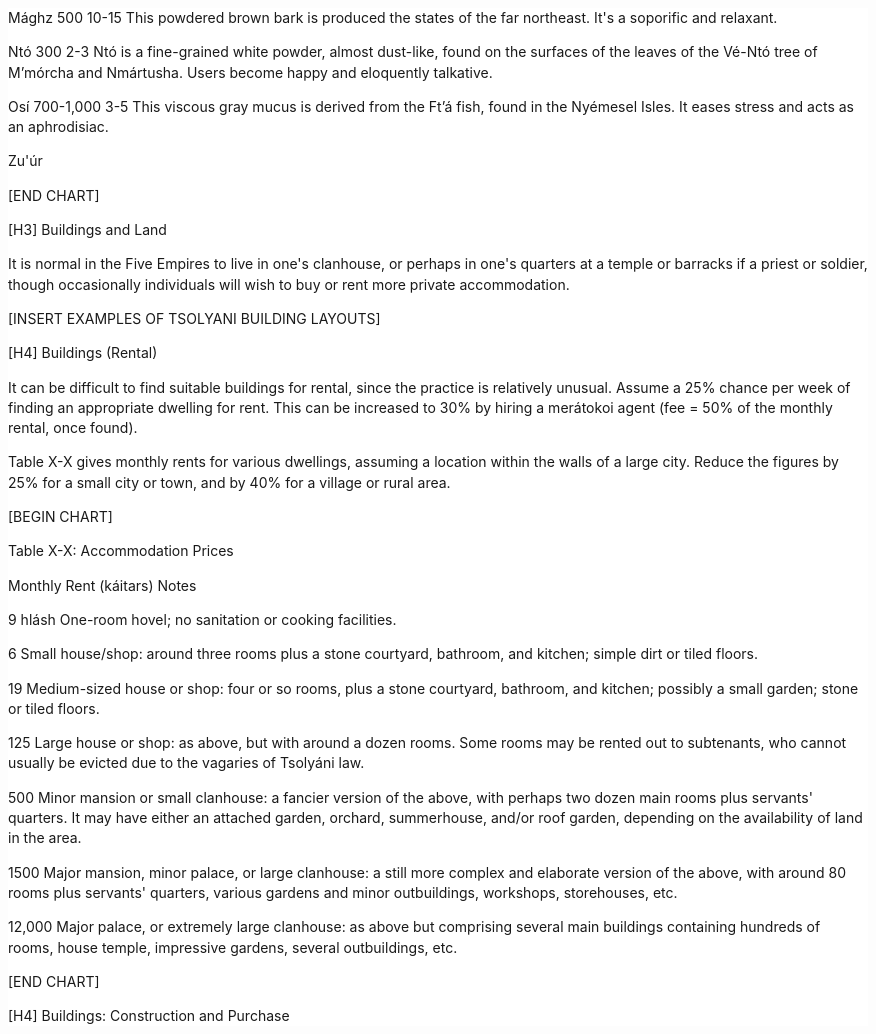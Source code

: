 Mághz 500 10-15 This powdered brown bark is produced the states of the far northeast. It's a soporific and relaxant.

Ntó 300 2-3 Ntó is a fine-grained white powder, almost dust-like, found on the surfaces of the leaves of the Vé-Ntó tree of M’mórcha and Nmártusha. Users become happy and eloquently talkative.

Osí 700-1,000 3-5 This viscous gray mucus is derived from the Ft’á fish, found in the Nyémesel Isles. It eases stress and acts as an aphrodisiac.

Zu'úr

[END CHART]

[H3] Buildings and Land

It is normal in the Five Empires to live in one's clanhouse, or perhaps in one's quarters at a temple or barracks if a priest or soldier, though occasionally individuals will wish to buy or rent more private accommodation.

[INSERT EXAMPLES OF TSOLYANI BUILDING LAYOUTS]

[H4] Buildings (Rental)

It can be difficult to find suitable buildings for rental, since the practice is relatively unusual. Assume a 25% chance per week of finding an appropriate dwelling for rent. This can be increased to 30% by hiring a merátokoi agent (fee = 50% of the monthly rental, once found).

Table X-X gives monthly rents for various dwellings, assuming a location within the walls of a large city. Reduce the figures by 25% for a small city or town, and by 40% for a village or rural area.

[BEGIN CHART]

Table X-X: Accommodation Prices

Monthly Rent (káitars) Notes

9 hlásh One-room hovel; no sanitation or cooking facilities.

6 Small house/shop: around three rooms plus a stone courtyard, bathroom, and kitchen; simple dirt or tiled floors.

19 Medium-sized house or shop: four or so rooms, plus a stone courtyard, bathroom, and kitchen; possibly a small garden; stone or tiled floors.

125 Large house or shop: as above, but with around a dozen rooms. Some rooms may be rented out to subtenants, who cannot usually be evicted due to the vagaries of Tsolyáni law.

500 Minor mansion or small clanhouse: a fancier version of the above, with perhaps two dozen main rooms plus servants' quarters. It may have either an attached garden, orchard, summerhouse, and/or roof garden, depending on the availability of land in the area.

1500 Major mansion, minor palace, or large clanhouse: a still more complex and elaborate version of the above, with around 80 rooms plus servants' quarters, various gardens and minor outbuildings, workshops, storehouses, etc.

12,000 Major palace, or extremely large clanhouse: as above but comprising several main buildings containing hundreds of rooms, house temple, impressive gardens, several outbuildings, etc.

[END CHART]

[H4] Buildings: Construction and Purchase
